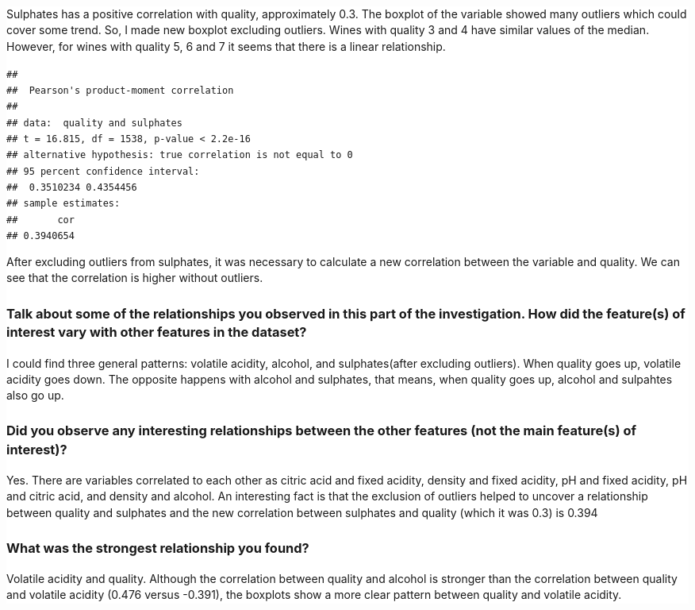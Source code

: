 Sulphates has a positive correlation with quality, approximately 0.3. The boxplot of the variable showed many outliers which could cover some trend. So, I made new boxplot excluding outliers. Wines with quality 3 and 4 have similar values of the median. However, for wines with quality 5, 6 and 7 it seems that there is a linear relationship.

    ## 
    ##  Pearson's product-moment correlation
    ## 
    ## data:  quality and sulphates
    ## t = 16.815, df = 1538, p-value < 2.2e-16
    ## alternative hypothesis: true correlation is not equal to 0
    ## 95 percent confidence interval:
    ##  0.3510234 0.4354456
    ## sample estimates:
    ##       cor 
    ## 0.3940654

After excluding outliers from sulphates, it was necessary to calculate a new correlation between the variable and quality. We can see that the correlation is higher without outliers.

### Talk about some of the relationships you observed in this part of the investigation. How did the feature(s) of interest vary with other features in the dataset?

I could find three general patterns: volatile acidity, alcohol, and sulphates(after excluding outliers). When quality goes up, volatile acidity goes down. The opposite happens with alcohol and sulphates, that means, when quality goes up, alcohol and sulpahtes also go up.

### Did you observe any interesting relationships between the other features (not the main feature(s) of interest)?

Yes. There are variables correlated to each other as citric acid and fixed acidity, density and fixed acidity, pH and fixed acidity, pH and citric acid, and density and alcohol. An interesting fact is that the exclusion of outliers helped to uncover a relationship between quality and sulphates and the new correlation between sulphates and quality (which it was 0.3) is 0.394

### What was the strongest relationship you found?

Volatile acidity and quality. Although the correlation between quality and alcohol is stronger than the correlation between quality and volatile acidity (0.476 versus -0.391), the boxplots show a more clear pattern between quality and volatile acidity.
